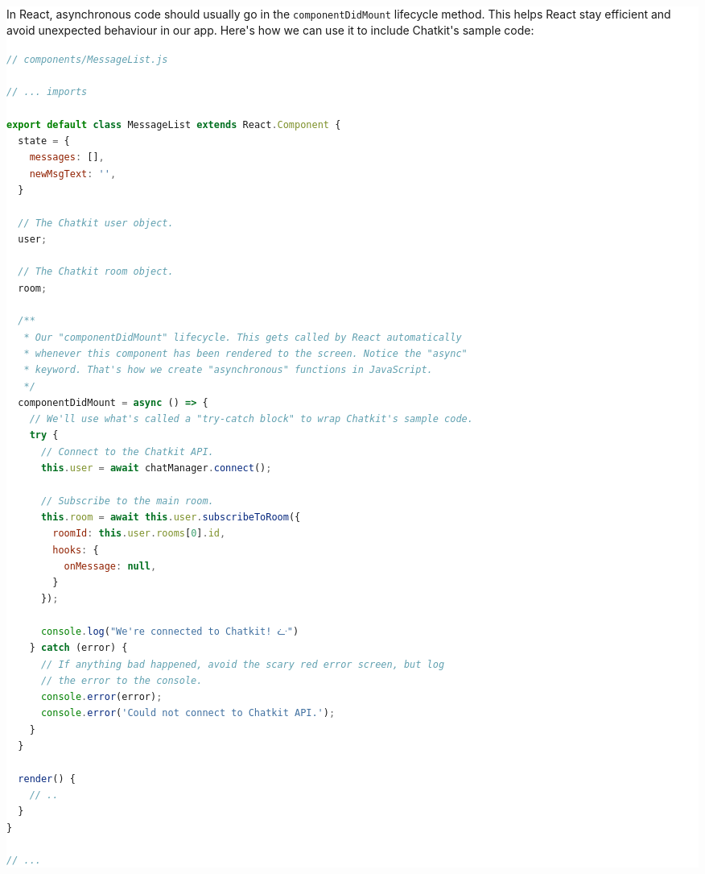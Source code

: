 In React, asynchronous code should usually go in the `componentDidMount` lifecycle method. This helps React stay efficient and avoid unexpected behaviour in our app. Here's how we can use it to include Chatkit's sample code:

```javascript
// components/MessageList.js

// ... imports

export default class MessageList extends React.Component {
  state = {
    messages: [],
    newMsgText: '',
  }

  // The Chatkit user object.
  user;

  // The Chatkit room object.
  room;

  /**
   * Our "componentDidMount" lifecycle. This gets called by React automatically
   * whenever this component has been rendered to the screen. Notice the "async"
   * keyword. That's how we create "asynchronous" functions in JavaScript.
   */
  componentDidMount = async () => {
    // We'll use what's called a "try-catch block" to wrap Chatkit's sample code.
    try {
      // Connect to the Chatkit API.
      this.user = await chatManager.connect();

      // Subscribe to the main room.
      this.room = await this.user.subscribeToRoom({
        roomId: this.user.rooms[0].id,
        hooks: {
          onMessage: null,
        }
      });

      console.log("We're connected to Chatkit! ᓩ")
    } catch (error) {
      // If anything bad happened, avoid the scary red error screen, but log
      // the error to the console.
      console.error(error);
      console.error('Could not connect to Chatkit API.');
    }
  }

  render() {
    // ..
  }
}

// ...
```
